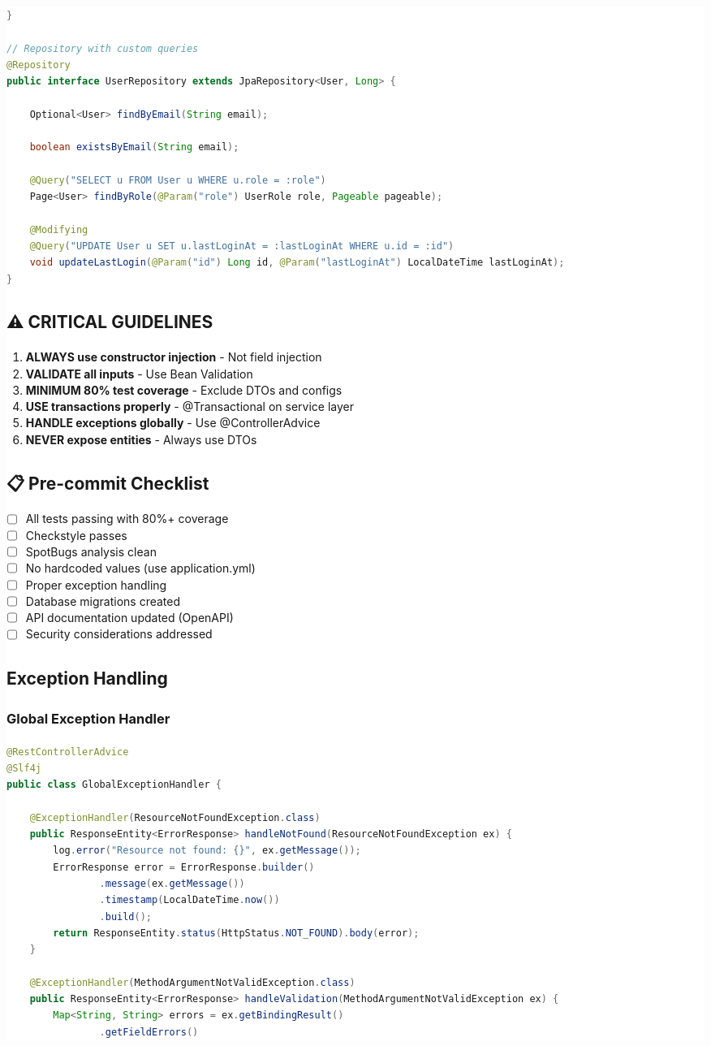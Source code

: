 ```java
}

// Repository with custom queries
@Repository
public interface UserRepository extends JpaRepository<User, Long> {

    Optional<User> findByEmail(String email);

    boolean existsByEmail(String email);

    @Query("SELECT u FROM User u WHERE u.role = :role")
    Page<User> findByRole(@Param("role") UserRole role, Pageable pageable);

    @Modifying
    @Query("UPDATE User u SET u.lastLoginAt = :lastLoginAt WHERE u.id = :id")
    void updateLastLogin(@Param("id") Long id, @Param("lastLoginAt") LocalDateTime lastLoginAt);
}
```

## ⚠️ CRITICAL GUIDELINES

1. **ALWAYS use constructor injection** - Not field injection
2. **VALIDATE all inputs** - Use Bean Validation
3. **MINIMUM 80% test coverage** - Exclude DTOs and configs
4. **USE transactions properly** - @Transactional on service layer
5. **HANDLE exceptions globally** - Use @ControllerAdvice
6. **NEVER expose entities** - Always use DTOs

## 📋 Pre-commit Checklist

- [ ] All tests passing with 80%+ coverage
- [ ] Checkstyle passes
- [ ] SpotBugs analysis clean
- [ ] No hardcoded values (use application.yml)
- [ ] Proper exception handling
- [ ] Database migrations created
- [ ] API documentation updated (OpenAPI)
- [ ] Security considerations addressed

## Exception Handling

### Global Exception Handler

```java
@RestControllerAdvice
@Slf4j
public class GlobalExceptionHandler {

    @ExceptionHandler(ResourceNotFoundException.class)
    public ResponseEntity<ErrorResponse> handleNotFound(ResourceNotFoundException ex) {
        log.error("Resource not found: {}", ex.getMessage());
        ErrorResponse error = ErrorResponse.builder()
                .message(ex.getMessage())
                .timestamp(LocalDateTime.now())
                .build();
        return ResponseEntity.status(HttpStatus.NOT_FOUND).body(error);
    }

    @ExceptionHandler(MethodArgumentNotValidException.class)
    public ResponseEntity<ErrorResponse> handleValidation(MethodArgumentNotValidException ex) {
        Map<String, String> errors = ex.getBindingResult()
                .getFieldErrors()
```